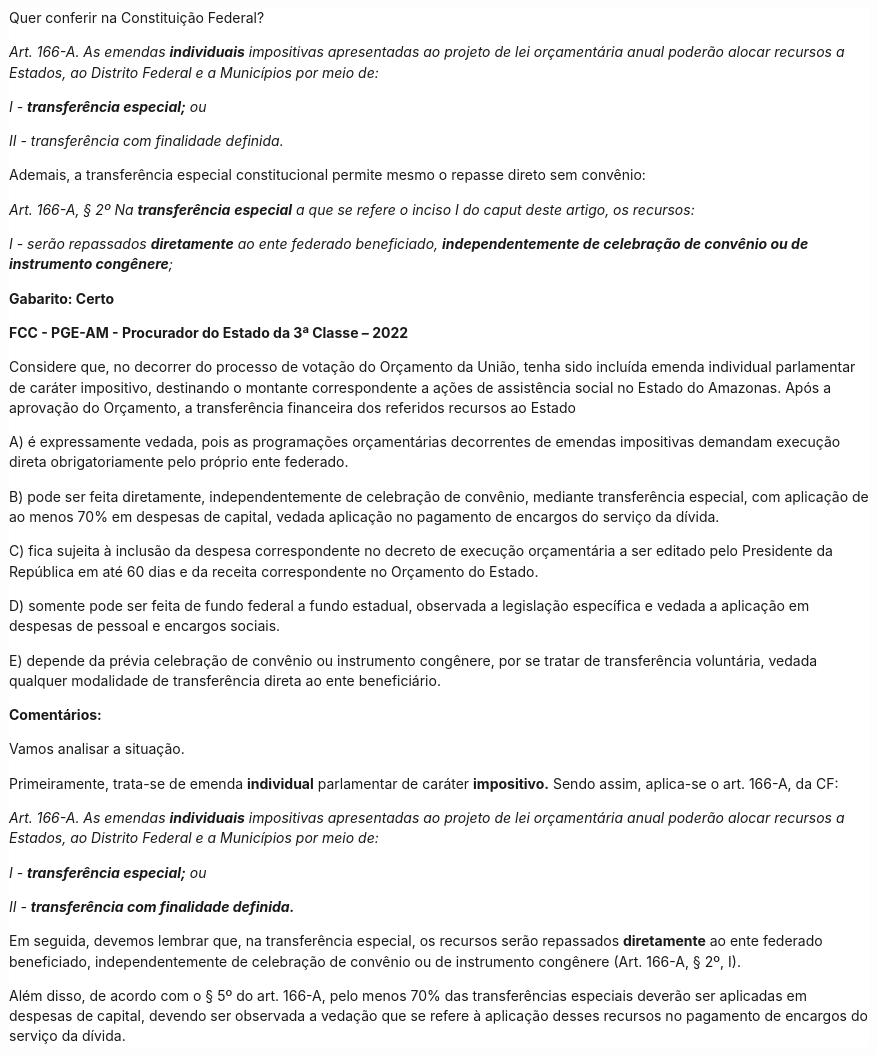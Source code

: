 Quer conferir na Constituição Federal?

_Art. 166-A. As emendas_ **_individuais_** _impositivas apresentadas ao projeto de lei orçamentária anual poderão alocar recursos a Estados, ao Distrito Federal e a Municípios por meio de:_

_I -_ **_transferência especial;_** _ou_

_II - transferência com finalidade definida._

Ademais, a transferência especial constitucional permite mesmo o repasse direto sem convênio:

_Art. 166-A, § 2º Na_ **_transferência_** **_especial_** _a que se refere o inciso I do caput deste artigo, os recursos:_

_I - serão repassados_ **_diretamente_** _ao ente federado beneficiado,_ **_independentemente de celebração de convênio ou de instrumento congênere_**_;_

**Gabarito: Certo**

**FCC - PGE-AM - Procurador do Estado da 3ª Classe – 2022**

Considere que, no decorrer do processo de votação do Orçamento da União, tenha sido incluída emenda individual parlamentar de caráter impositivo, destinando o montante correspondente a ações de assistência social no Estado do Amazonas. Após a aprovação do Orçamento, a transferência financeira dos referidos recursos ao Estado

A) é expressamente vedada, pois as programações orçamentárias decorrentes de emendas impositivas demandam execução direta obrigatoriamente pelo próprio ente federado.

B) pode ser feita diretamente, independentemente de celebração de convênio, mediante transferência especial, com aplicação de ao menos 70% em despesas de capital, vedada aplicação no pagamento de encargos do serviço da dívida.

C) fica sujeita à inclusão da despesa correspondente no decreto de execução orçamentária a ser editado pelo Presidente da República em até 60 dias e da receita correspondente no Orçamento do Estado.

D) somente pode ser feita de fundo federal a fundo estadual, observada a legislação específica e vedada a aplicação em despesas de pessoal e encargos sociais.

E) depende da prévia celebração de convênio ou instrumento congênere, por se tratar de transferência voluntária, vedada qualquer modalidade de transferência direta ao ente beneficiário.

**Comentários:**

Vamos analisar a situação.

Primeiramente, trata-se de emenda **individual** parlamentar de caráter **impositivo.** Sendo assim, aplica-se o art. 166-A, da CF:

_Art. 166-A. As emendas_ **_individuais_** _impositivas apresentadas ao projeto de lei orçamentária anual poderão alocar recursos a Estados, ao Distrito Federal e a Municípios por meio de:_

_I -_ **_transferência especial;_** _ou_

_II -_ **_transferência com finalidade definida._**

Em seguida, devemos lembrar que, na transferência especial, os recursos serão repassados **diretamente** ao ente federado beneficiado, independentemente de celebração de convênio ou de instrumento congênere (Art. 166-A, § 2º, I).

Além disso, de acordo com o § 5º do art. 166-A, pelo menos 70% das transferências especiais deverão ser aplicadas em despesas de capital, devendo ser observada a vedação que se refere à aplicação desses recursos no pagamento de encargos do serviço da dívida.
